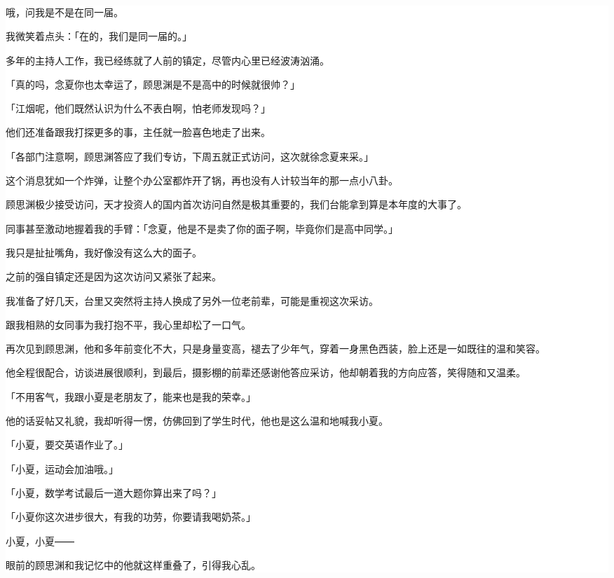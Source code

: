 
哦，问我是不是在同一届。


我微笑着点头：「在的，我们是同一届的。」


多年的主持人工作，我已经练就了人前的镇定，尽管内心里已经波涛汹涌。


「真的吗，念夏你也太幸运了，顾思渊是不是高中的时候就很帅？」


「江烟呢，他们既然认识为什么不表白啊，怕老师发现吗？」


他们还准备跟我打探更多的事，主任就一脸喜色地走了出来。


「各部门注意啊，顾思渊答应了我们专访，下周五就正式访问，这次就徐念夏来采。」


这个消息犹如一个炸弹，让整个办公室都炸开了锅，再也没有人计较当年的那一点小八卦。


顾思渊极少接受访问，天才投资人的国内首次访问自然是极其重要的，我们台能拿到算是本年度的大事了。


同事甚至激动地握着我的手臂：「念夏，他是不是卖了你的面子啊，毕竟你们是高中同学。」


我只是扯扯嘴角，我好像没有这么大的面子。


之前的强自镇定还是因为这次访问又紧张了起来。


我准备了好几天，台里又突然将主持人换成了另外一位老前辈，可能是重视这次采访。


跟我相熟的女同事为我打抱不平，我心里却松了一口气。


再次见到顾思渊，他和多年前变化不大，只是身量变高，褪去了少年气，穿着一身黑色西装，脸上还是一如既往的温和笑容。


他全程很配合，访谈进展很顺利，到最后，摄影棚的前辈还感谢他答应采访，他却朝着我的方向应答，笑得随和又温柔。


「不用客气，我跟小夏是老朋友了，能来也是我的荣幸。」


他的话妥帖又礼貌，我却听得一愣，仿佛回到了学生时代，他也是这么温和地喊我小夏。


「小夏，要交英语作业了。」


「小夏，运动会加油哦。」


「小夏，数学考试最后一道大题你算出来了吗？」


「小夏你这次进步很大，有我的功劳，你要请我喝奶茶。」


小夏，小夏——


眼前的顾思渊和我记忆中的他就这样重叠了，引得我心乱。

